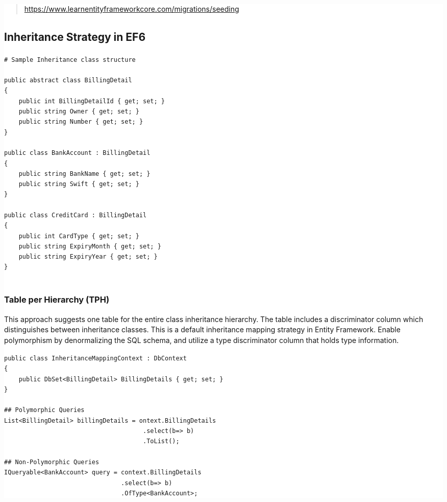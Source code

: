```

```

> https://www.learnentityframeworkcore.com/migrations/seeding


## Inheritance Strategy in EF6

```
# Sample Inheritance class structure

public abstract class BillingDetail 
{
    public int BillingDetailId { get; set; }
    public string Owner { get; set; }        
    public string Number { get; set; }
}
 
public class BankAccount : BillingDetail
{
    public string BankName { get; set; }
    public string Swift { get; set; }
}
 
public class CreditCard : BillingDetail
{
    public int CardType { get; set; }                
    public string ExpiryMonth { get; set; }
    public string ExpiryYear { get; set; }
}
 

```

### Table per Hierarchy (TPH)
This approach suggests one table for the entire class inheritance hierarchy. The table includes a discriminator column which distinguishes between inheritance classes. This is a default inheritance mapping strategy in Entity Framework.
Enable polymorphism by denormalizing the SQL schema, and utilize a type discriminator column that holds type information.

```
public class InheritanceMappingContext : DbContext
{
    public DbSet<BillingDetail> BillingDetails { get; set; }
}

## Polymorphic Queries
List<BillingDetail> billingDetails = ontext.BillingDetails
                                      .select(b=> b)
                                      .ToList();

## Non-Polymorphic Queries
IQueryable<BankAccount> query = context.BillingDetails
                                .select(b=> b)
                                .OfType<BankAccount>;
```
